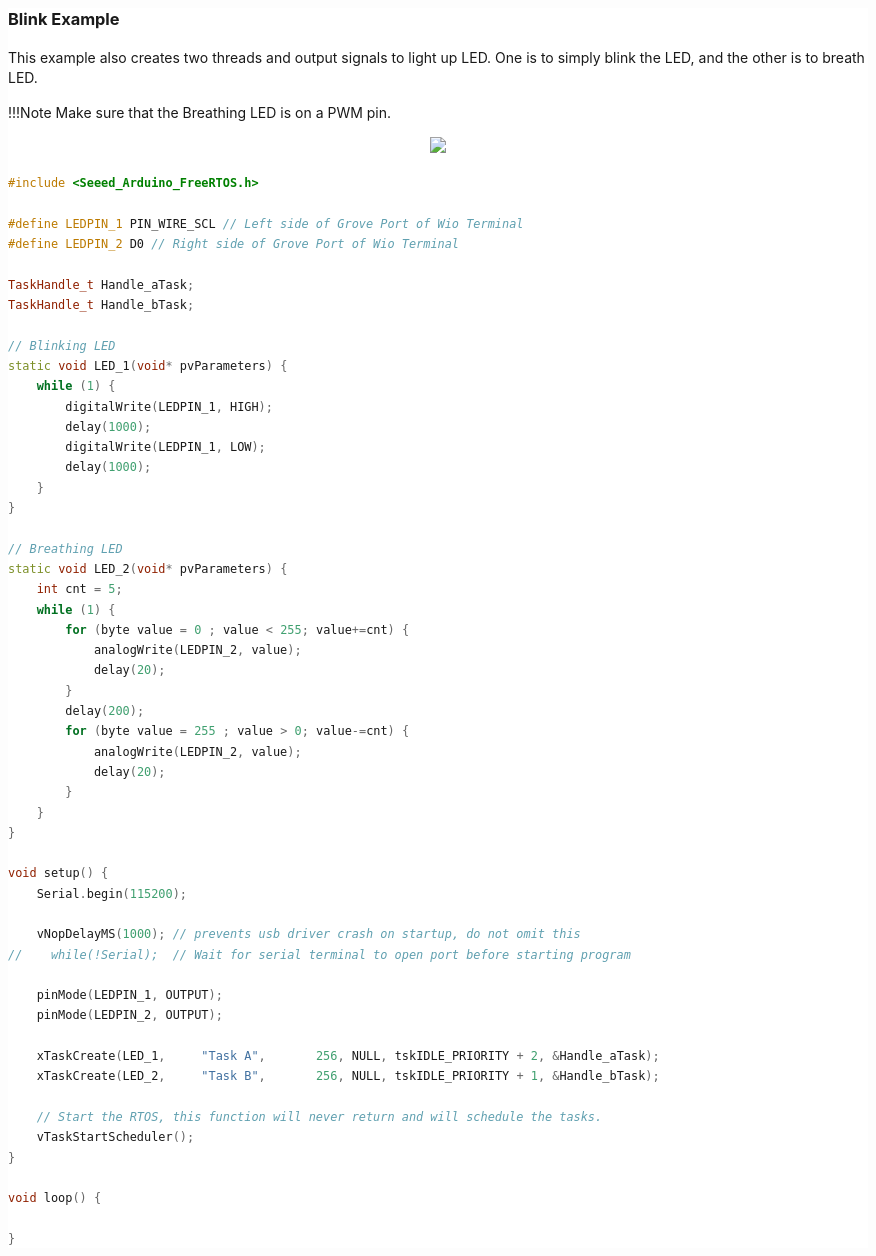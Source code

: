 ### Blink Example

This example also creates two threads and output signals to light up LED. One is to simply blink the LED, and the other is to breath LED.

!!!Note
        Make sure that the Breathing LED is on a PWM pin.

<div align=center><img width = 600 src="https://files.seeedstudio.com/wiki/FreeRTOS/Blink.gif"/></div>

```cpp
#include <Seeed_Arduino_FreeRTOS.h>

#define LEDPIN_1 PIN_WIRE_SCL // Left side of Grove Port of Wio Terminal
#define LEDPIN_2 D0 // Right side of Grove Port of Wio Terminal

TaskHandle_t Handle_aTask;
TaskHandle_t Handle_bTask;

// Blinking LED
static void LED_1(void* pvParameters) {
    while (1) {
        digitalWrite(LEDPIN_1, HIGH);
        delay(1000);
        digitalWrite(LEDPIN_1, LOW);
        delay(1000);
    }
}

// Breathing LED
static void LED_2(void* pvParameters) {
    int cnt = 5;
    while (1) {
        for (byte value = 0 ; value < 255; value+=cnt) {
            analogWrite(LEDPIN_2, value);
            delay(20);
        }
        delay(200);
        for (byte value = 255 ; value > 0; value-=cnt) {
            analogWrite(LEDPIN_2, value);
            delay(20);
        }
    }
}

void setup() {
    Serial.begin(115200);

    vNopDelayMS(1000); // prevents usb driver crash on startup, do not omit this
//    while(!Serial);  // Wait for serial terminal to open port before starting program

    pinMode(LEDPIN_1, OUTPUT);
    pinMode(LEDPIN_2, OUTPUT);

    xTaskCreate(LED_1,     "Task A",       256, NULL, tskIDLE_PRIORITY + 2, &Handle_aTask);
    xTaskCreate(LED_2,     "Task B",       256, NULL, tskIDLE_PRIORITY + 1, &Handle_bTask);

    // Start the RTOS, this function will never return and will schedule the tasks.
    vTaskStartScheduler();
}

void loop() {

}
```